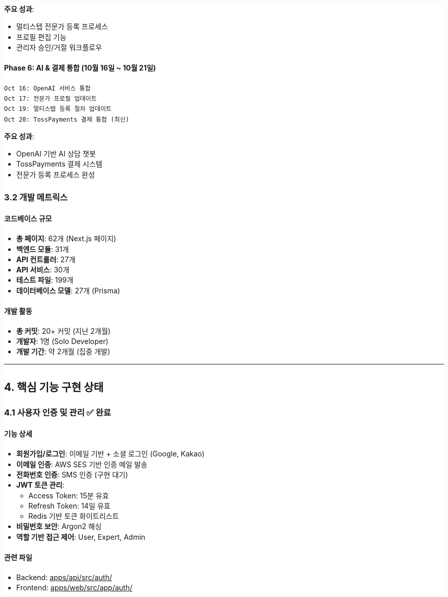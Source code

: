 **주요 성과**:
- 멀티스텝 전문가 등록 프로세스
- 프로필 편집 기능
- 관리자 승인/거절 워크플로우

#### Phase 6: AI & 결제 통합 (10월 16일 ~ 10월 21일)
```
Oct 16: OpenAI 서비스 통합
Oct 17: 전문가 프로필 업데이트
Oct 19: 멀티스텝 등록 절차 업데이트
Oct 20: TossPayments 결제 통합 (최신)
```

**주요 성과**:
- OpenAI 기반 AI 상담 챗봇
- TossPayments 결제 시스템
- 전문가 등록 프로세스 완성

### 3.2 개발 메트릭스

#### 코드베이스 규모
- **총 페이지**: 62개 (Next.js 페이지)
- **백엔드 모듈**: 31개
- **API 컨트롤러**: 27개
- **API 서비스**: 30개
- **테스트 파일**: 199개
- **데이터베이스 모델**: 27개 (Prisma)

#### 개발 활동
- **총 커밋**: 20+ 커밋 (지난 2개월)
- **개발자**: 1명 (Solo Developer)
- **개발 기간**: 약 2개월 (집중 개발)

---

## 4. 핵심 기능 구현 상태

### 4.1 사용자 인증 및 관리 ✅ 완료

#### 기능 상세
- **회원가입/로그인**: 이메일 기반 + 소셜 로그인 (Google, Kakao)
- **이메일 인증**: AWS SES 기반 인증 메일 발송
- **전화번호 인증**: SMS 인증 (구현 대기)
- **JWT 토큰 관리**:
  - Access Token: 15분 유효
  - Refresh Token: 14일 유효
  - Redis 기반 토큰 화이트리스트
- **비밀번호 보안**: Argon2 해싱
- **역할 기반 접근 제어**: User, Expert, Admin

#### 관련 파일
- Backend: [apps/api/src/auth/](../apps/api/src/auth/)
- Frontend: [apps/web/src/app/auth/](../apps/web/src/app/auth/)

